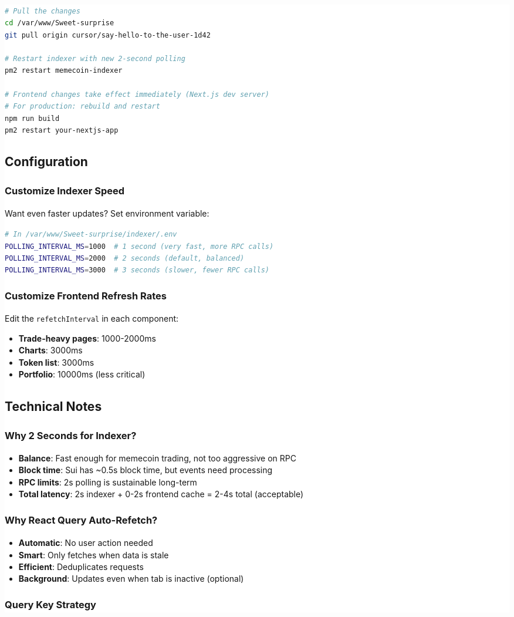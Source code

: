 ```bash
# Pull the changes
cd /var/www/Sweet-surprise
git pull origin cursor/say-hello-to-the-user-1d42

# Restart indexer with new 2-second polling
pm2 restart memecoin-indexer

# Frontend changes take effect immediately (Next.js dev server)
# For production: rebuild and restart
npm run build
pm2 restart your-nextjs-app
```

## Configuration

### Customize Indexer Speed

Want even faster updates? Set environment variable:

```bash
# In /var/www/Sweet-surprise/indexer/.env
POLLING_INTERVAL_MS=1000  # 1 second (very fast, more RPC calls)
POLLING_INTERVAL_MS=2000  # 2 seconds (default, balanced)
POLLING_INTERVAL_MS=3000  # 3 seconds (slower, fewer RPC calls)
```

### Customize Frontend Refresh Rates

Edit the `refetchInterval` in each component:
- **Trade-heavy pages**: 1000-2000ms
- **Charts**: 3000ms
- **Token list**: 3000ms
- **Portfolio**: 10000ms (less critical)

## Technical Notes

### Why 2 Seconds for Indexer?

- **Balance**: Fast enough for memecoin trading, not too aggressive on RPC
- **Block time**: Sui has ~0.5s block time, but events need processing
- **RPC limits**: 2s polling is sustainable long-term
- **Total latency**: 2s indexer + 0-2s frontend cache = 2-4s total (acceptable)

### Why React Query Auto-Refetch?

- **Automatic**: No user action needed
- **Smart**: Only fetches when data is stale
- **Efficient**: Deduplicates requests
- **Background**: Updates even when tab is inactive (optional)

### Query Key Strategy
